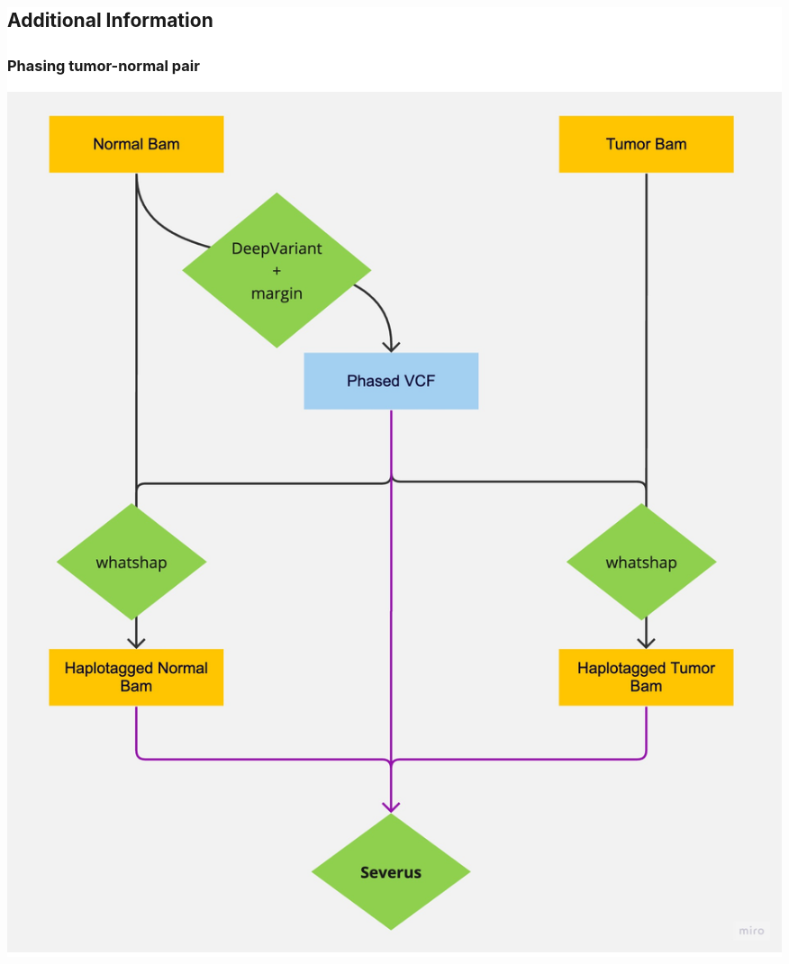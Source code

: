 
## Additional Information

### Phasing tumor-normal pair

<p align="center">
  <img src="docs/phasing.jpg" alt="Somatic Phasing"/>
</p>
